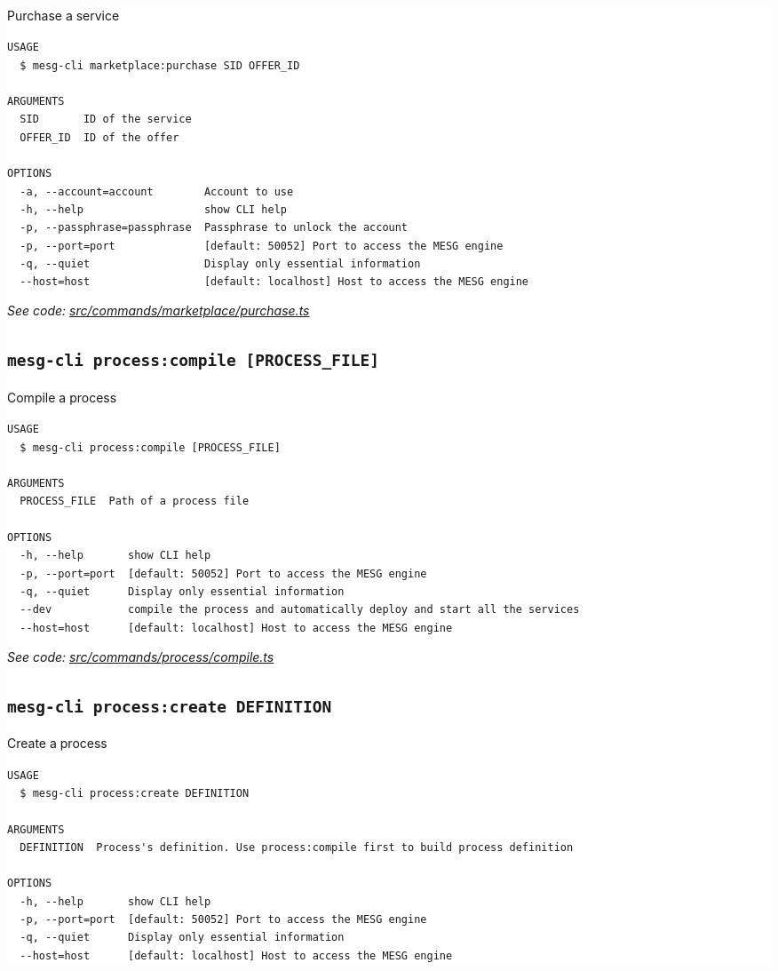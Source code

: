 Purchase a service

```
USAGE
  $ mesg-cli marketplace:purchase SID OFFER_ID

ARGUMENTS
  SID       ID of the service
  OFFER_ID  ID of the offer

OPTIONS
  -a, --account=account        Account to use
  -h, --help                   show CLI help
  -p, --passphrase=passphrase  Passphrase to unlock the account
  -p, --port=port              [default: 50052] Port to access the MESG engine
  -q, --quiet                  Display only essential information
  --host=host                  [default: localhost] Host to access the MESG engine
```

_See code: [src/commands/marketplace/purchase.ts](https://github.com/mesg-foundation/cli/blob/v1.2.0/src/commands/marketplace/purchase.ts)_

## `mesg-cli process:compile [PROCESS_FILE]`

Compile a process

```
USAGE
  $ mesg-cli process:compile [PROCESS_FILE]

ARGUMENTS
  PROCESS_FILE  Path of a process file

OPTIONS
  -h, --help       show CLI help
  -p, --port=port  [default: 50052] Port to access the MESG engine
  -q, --quiet      Display only essential information
  --dev            compile the process and automatically deploy and start all the services
  --host=host      [default: localhost] Host to access the MESG engine
```

_See code: [src/commands/process/compile.ts](https://github.com/mesg-foundation/cli/blob/v1.2.0/src/commands/process/compile.ts)_

## `mesg-cli process:create DEFINITION`

Create a process

```
USAGE
  $ mesg-cli process:create DEFINITION

ARGUMENTS
  DEFINITION  Process's definition. Use process:compile first to build process definition

OPTIONS
  -h, --help       show CLI help
  -p, --port=port  [default: 50052] Port to access the MESG engine
  -q, --quiet      Display only essential information
  --host=host      [default: localhost] Host to access the MESG engine
```

